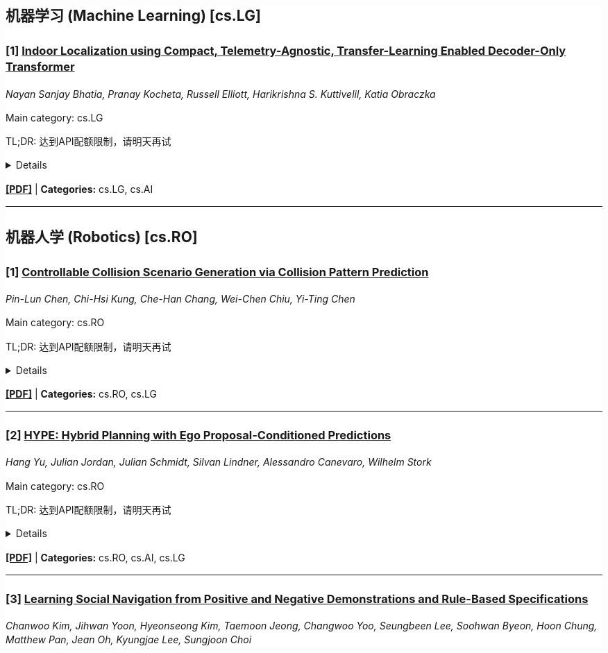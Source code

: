 

## 机器学习 (Machine Learning) [cs.LG]
### [1] [Indoor Localization using Compact, Telemetry-Agnostic, Transfer-Learning Enabled Decoder-Only Transformer](https://arxiv.org/abs/2510.11926)
*Nayan Sanjay Bhatia, Pranay Kocheta, Russell Elliott, Harikrishna S. Kuttivelil, Katia Obraczka*

Main category: cs.LG

TL;DR: 达到API配额限制，请明天再试


<details><summary>Details</summary></details>

[**[PDF]**](https://arxiv.org/pdf/2510.11926) | **Categories:** cs.LG, cs.AI

---


## 机器人学 (Robotics) [cs.RO]
### [1] [Controllable Collision Scenario Generation via Collision Pattern Prediction](https://arxiv.org/abs/2510.12206)
*Pin-Lun Chen, Chi-Hsi Kung, Che-Han Chang, Wei-Chen Chiu, Yi-Ting Chen*

Main category: cs.RO

TL;DR: 达到API配额限制，请明天再试


<details><summary>Details</summary></details>

[**[PDF]**](https://arxiv.org/pdf/2510.12206) | **Categories:** cs.RO, cs.LG

---

### [2] [HYPE: Hybrid Planning with Ego Proposal-Conditioned Predictions](https://arxiv.org/abs/2510.12733)
*Hang Yu, Julian Jordan, Julian Schmidt, Silvan Lindner, Alessandro Canevaro, Wilhelm Stork*

Main category: cs.RO

TL;DR: 达到API配额限制，请明天再试


<details><summary>Details</summary></details>

[**[PDF]**](https://arxiv.org/pdf/2510.12733) | **Categories:** cs.RO, cs.AI, cs.LG

---

### [3] [Learning Social Navigation from Positive and Negative Demonstrations and Rule-Based Specifications](https://arxiv.org/abs/2510.12215)
*Chanwoo Kim, Jihwan Yoon, Hyeonseong Kim, Taemoon Jeong, Changwoo Yoo, Seungbeen Lee, Soohwan Byeon, Hoon Chung, Matthew Pan, Jean Oh, Kyungjae Lee, Sungjoon Choi*
